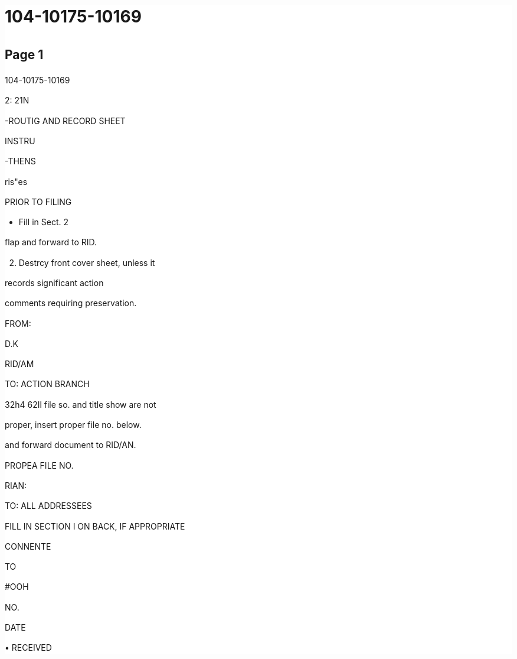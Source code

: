 # 104-10175-10169

## Page 1

104-10175-10169

2: 21N

-ROUTIG AND RECORD SHEET

INSTRU

-THENS

ris"es

PRIOR TO FILING

* Fill in Sect. 2

flap and forward to RID.

2. Destrcy front cover sheet, unless it

records significant action

comments requiring preservation.

FROM:

D.K

RID/AM

TO: ACTION BRANCH

32h4 62Il file so. and title show are not

proper, insert proper file no. below.

and forward document to RID/AN.

PROPEA FILE NO.

RIAN:

TO: ALL ADDRESSEES

FILL IN SECTION I ON BACK, IF APPROPRIATE

CONNENTE

TO

#OOH

NO.

DATE

• RECEIVED
